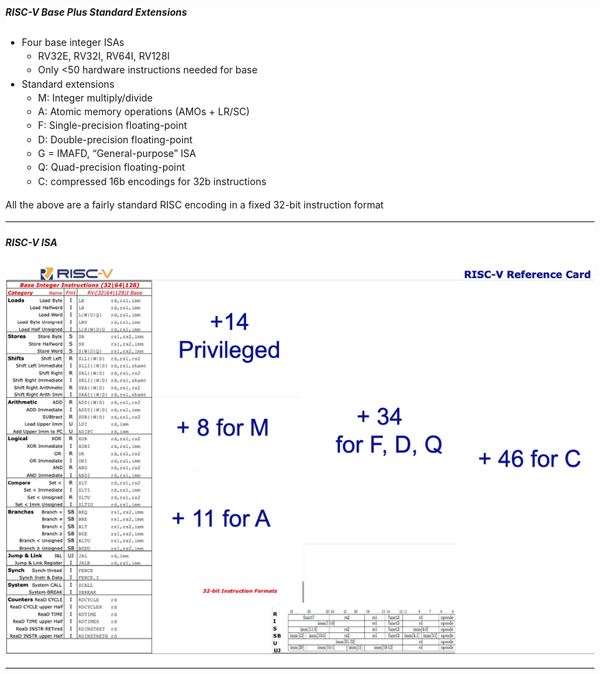 
##### RISC-V Base Plus Standard Extensions

* Four base integer ISAs
   * RV32E, RV32I, RV64I, RV128I
   * Only <50 hardware instructions needed for base 
* Standard extensions
   * M: Integer multiply/divide
   * A: Atomic memory operations (AMOs + LR/SC)
   * F: Single-precision floating-point
   * D: Double-precision floating-point
   * G = IMAFD, “General-purpose” ISA
   * Q: Quad-precision floating-point
   * C: compressed 16b encodings for 32b instructions

All the above are a fairly standard RISC encoding in a fixed 32-bit instruction format

---

##### RISC-V ISA

![width:800px](figs/RV32I.png)

---
